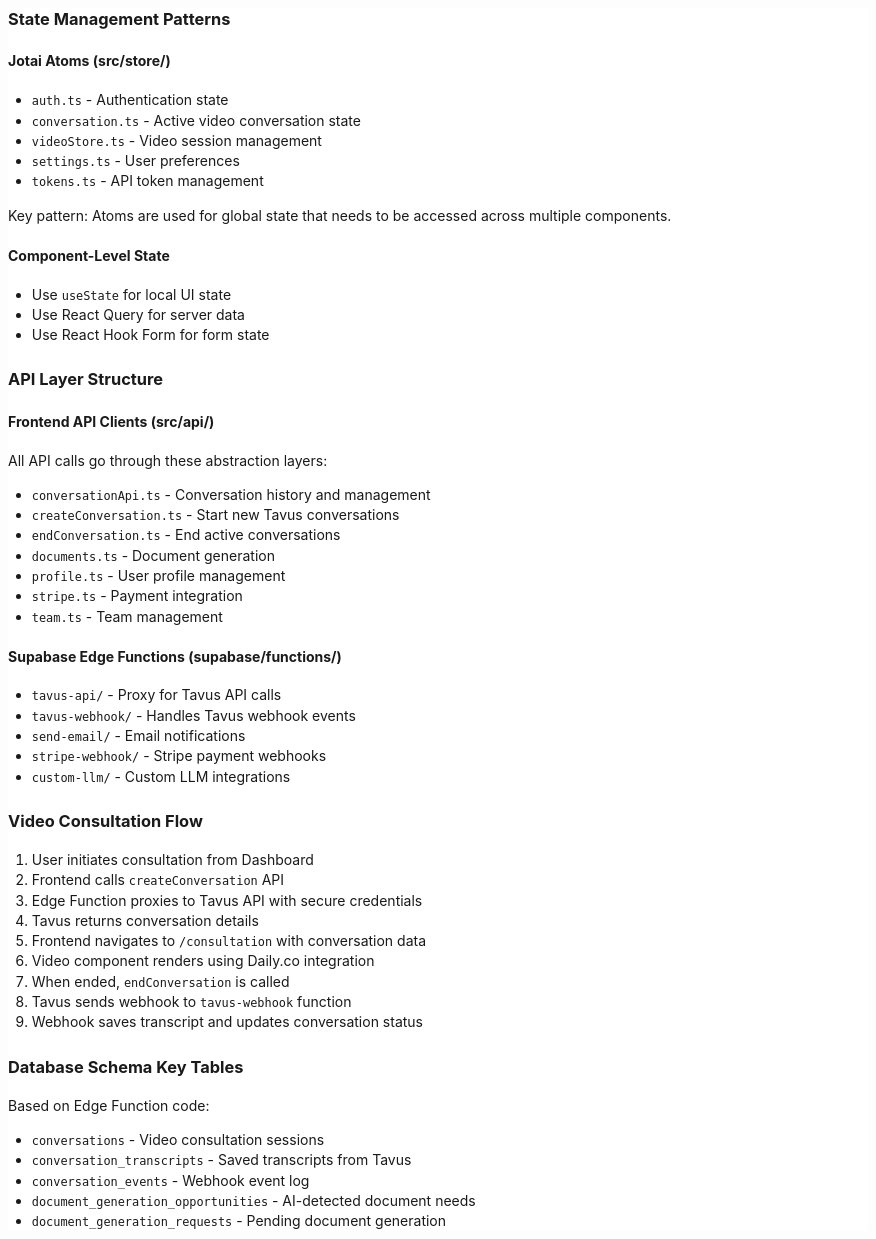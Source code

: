 ### State Management Patterns

#### Jotai Atoms (src/store/)
- `auth.ts` - Authentication state
- `conversation.ts` - Active video conversation state
- `videoStore.ts` - Video session management
- `settings.ts` - User preferences
- `tokens.ts` - API token management

Key pattern: Atoms are used for global state that needs to be accessed across multiple components.

#### Component-Level State
- Use `useState` for local UI state
- Use React Query for server data
- Use React Hook Form for form state

### API Layer Structure

#### Frontend API Clients (src/api/)
All API calls go through these abstraction layers:
- `conversationApi.ts` - Conversation history and management
- `createConversation.ts` - Start new Tavus conversations
- `endConversation.ts` - End active conversations
- `documents.ts` - Document generation
- `profile.ts` - User profile management
- `stripe.ts` - Payment integration
- `team.ts` - Team management

#### Supabase Edge Functions (supabase/functions/)
- `tavus-api/` - Proxy for Tavus API calls
- `tavus-webhook/` - Handles Tavus webhook events
- `send-email/` - Email notifications
- `stripe-webhook/` - Stripe payment webhooks
- `custom-llm/` - Custom LLM integrations

### Video Consultation Flow

1. User initiates consultation from Dashboard
2. Frontend calls `createConversation` API
3. Edge Function proxies to Tavus API with secure credentials
4. Tavus returns conversation details
5. Frontend navigates to `/consultation` with conversation data
6. Video component renders using Daily.co integration
7. When ended, `endConversation` is called
8. Tavus sends webhook to `tavus-webhook` function
9. Webhook saves transcript and updates conversation status

### Database Schema Key Tables

Based on Edge Function code:
- `conversations` - Video consultation sessions
- `conversation_transcripts` - Saved transcripts from Tavus
- `conversation_events` - Webhook event log
- `document_generation_opportunities` - AI-detected document needs
- `document_generation_requests` - Pending document generation
